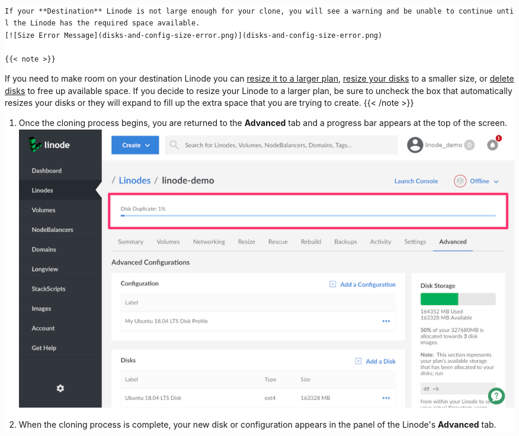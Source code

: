     If your **Destination** Linode is not large enough for your clone, you will see a warning and be unable to continue until the Linode has the required space available.
    [![Size Error Message](disks-and-config-size-error.png)](disks-and-config-size-error.png)

    {{< note >}}
If you need to make room on your destination Linode you can [resize it to a larger plan](https://www.linode.com/docs/platform/disk-images/resizing-a-linode/), [resize your disks](/docs/platform/disk-images/disk-images-and-configuration-profiles/#resizing-a-disk) to a smaller size, or [delete disks](/docs/platform/disk-images/disk-images-and-configuration-profiles/#removing-a-disk) to free up available space. If you decide to resize your Linode to a larger plan, be sure to uncheck the box that automatically resizes your disks or they will expand to fill up the extra space that you are trying to create.
{{< /note >}}

1.  Once the cloning process begins, you are returned to the **Advanced** tab and a progress bar appears at the top of the screen.
    [![Copying Progress Bar](disks-and-config-status-bar.png)](disks-and-config-status-bar.png)

1.  When the cloning process is complete, your new disk or configuration appears in the panel of the Linode's **Advanced** tab.